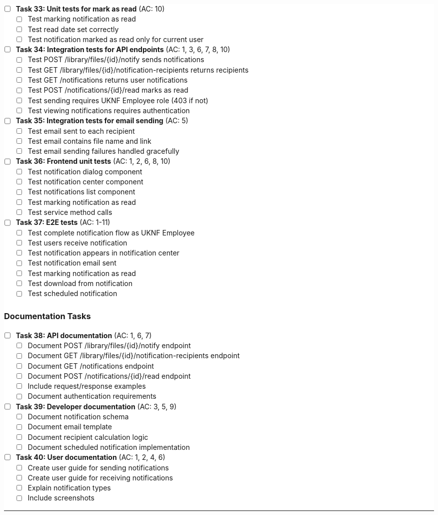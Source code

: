 - [ ] **Task 33: Unit tests for mark as read** (AC: 10)
  - [ ] Test marking notification as read
  - [ ] Test read date set correctly
  - [ ] Test notification marked as read only for current user

- [ ] **Task 34: Integration tests for API endpoints** (AC: 1, 3, 6, 7, 8, 10)
  - [ ] Test POST /library/files/{id}/notify sends notifications
  - [ ] Test GET /library/files/{id}/notification-recipients returns recipients
  - [ ] Test GET /notifications returns user notifications
  - [ ] Test POST /notifications/{id}/read marks as read
  - [ ] Test sending requires UKNF Employee role (403 if not)
  - [ ] Test viewing notifications requires authentication

- [ ] **Task 35: Integration tests for email sending** (AC: 5)
  - [ ] Test email sent to each recipient
  - [ ] Test email contains file name and link
  - [ ] Test email sending failures handled gracefully

- [ ] **Task 36: Frontend unit tests** (AC: 1, 2, 6, 8, 10)
  - [ ] Test notification dialog component
  - [ ] Test notification center component
  - [ ] Test notifications list component
  - [ ] Test marking notification as read
  - [ ] Test service method calls

- [ ] **Task 37: E2E tests** (AC: 1-11)
  - [ ] Test complete notification flow as UKNF Employee
  - [ ] Test users receive notification
  - [ ] Test notification appears in notification center
  - [ ] Test notification email sent
  - [ ] Test marking notification as read
  - [ ] Test download from notification
  - [ ] Test scheduled notification

### Documentation Tasks

- [ ] **Task 38: API documentation** (AC: 1, 6, 7)
  - [ ] Document POST /library/files/{id}/notify endpoint
  - [ ] Document GET /library/files/{id}/notification-recipients endpoint
  - [ ] Document GET /notifications endpoint
  - [ ] Document POST /notifications/{id}/read endpoint
  - [ ] Include request/response examples
  - [ ] Document authentication requirements

- [ ] **Task 39: Developer documentation** (AC: 3, 5, 9)
  - [ ] Document notification schema
  - [ ] Document email template
  - [ ] Document recipient calculation logic
  - [ ] Document scheduled notification implementation

- [ ] **Task 40: User documentation** (AC: 1, 2, 4, 6)
  - [ ] Create user guide for sending notifications
  - [ ] Create user guide for receiving notifications
  - [ ] Explain notification types
  - [ ] Include screenshots

---